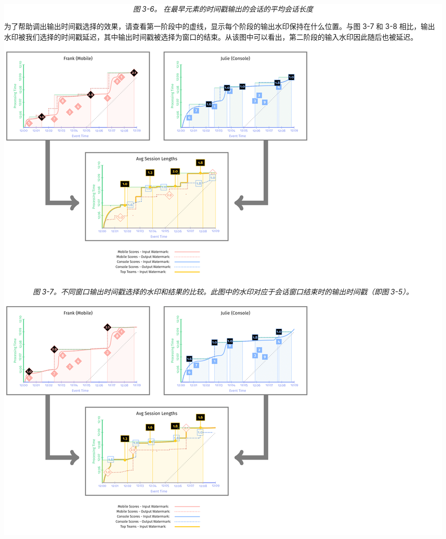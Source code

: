 ![](./media/stsy_0306.mp4)

<center><i>图 3-6。 在最早元素的时间戳输出的会话的平均会话长度</i></center>


为了帮助调出输出时间戳选择的效果，请查看第一阶段中的虚线，显示每个阶段的输出水印保持在什么位置。与图 3-7 和 3-8 相比，输出水印被我们选择的时间戳延迟，其中输出时间戳被选择为窗口的结束。从该图中可以看出，第二阶段的输入水印因此随后也被延迟。

![](./media/stsy_0307.png)

<center><i>图 3-7。不同窗口输出时间戳选择的水印和结果的比较。此图中的水印对应于会话窗口结束时的输出时间戳（即图 3-5）。</i></center>


![](./media/stsy_0308.png)
